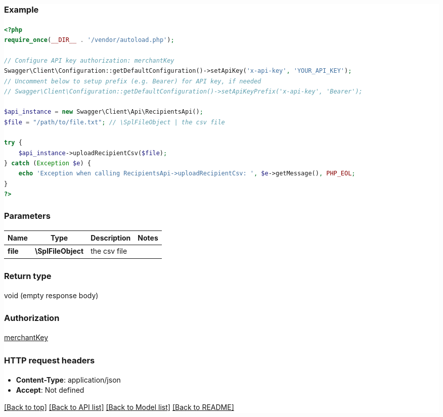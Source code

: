 

### Example
```php
<?php
require_once(__DIR__ . '/vendor/autoload.php');

// Configure API key authorization: merchantKey
Swagger\Client\Configuration::getDefaultConfiguration()->setApiKey('x-api-key', 'YOUR_API_KEY');
// Uncomment below to setup prefix (e.g. Bearer) for API key, if needed
// Swagger\Client\Configuration::getDefaultConfiguration()->setApiKeyPrefix('x-api-key', 'Bearer');

$api_instance = new Swagger\Client\Api\RecipientsApi();
$file = "/path/to/file.txt"; // \SplFileObject | the csv file

try {
    $api_instance->uploadRecipientCsv($file);
} catch (Exception $e) {
    echo 'Exception when calling RecipientsApi->uploadRecipientCsv: ', $e->getMessage(), PHP_EOL;
}
?>
```

### Parameters

Name | Type | Description  | Notes
------------- | ------------- | ------------- | -------------
 **file** | **\SplFileObject**| the csv file |

### Return type

void (empty response body)

### Authorization

[merchantKey](../../README.md#merchantKey)

### HTTP request headers

 - **Content-Type**: application/json
 - **Accept**: Not defined

[[Back to top]](#) [[Back to API list]](../../README.md#documentation-for-api-endpoints) [[Back to Model list]](../../README.md#documentation-for-models) [[Back to README]](../../README.md)

